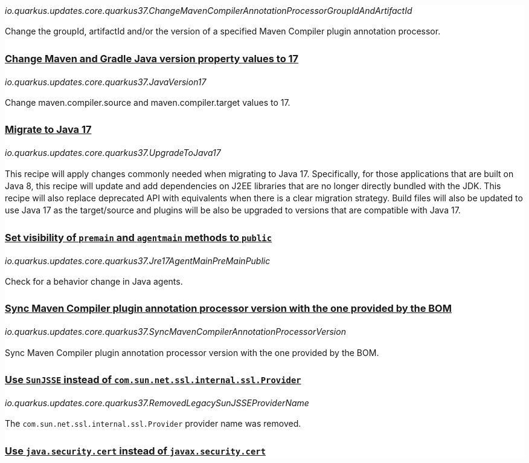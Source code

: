 _io.quarkus.updates.core.quarkus37.ChangeMavenCompilerAnnotationProcessorGroupIdAndArtifactId_

Change the groupId, artifactId and/or the version of a specified Maven Compiler plugin annotation processor.

### [Change Maven and Gradle Java version property values to 17](../recipes/io/quarkus/updates/core/quarkus37/javaversion17.md)

_io.quarkus.updates.core.quarkus37.JavaVersion17_

Change maven.compiler.source and maven.compiler.target values to 17.

### [Migrate to Java 17](../recipes/io/quarkus/updates/core/quarkus37/upgradetojava17.md)

_io.quarkus.updates.core.quarkus37.UpgradeToJava17_

This recipe will apply changes commonly needed when migrating to Java 17. Specifically, for those applications that are built on Java 8, this recipe will update and add dependencies on J2EE libraries that are no longer directly bundled with the JDK. This recipe will also replace deprecated API with equivalents when there is a clear migration strategy. Build files will also be updated to use Java 17 as the target/source and plugins will be also be upgraded to versions that are compatible with Java 17.


### [Set visibility of `premain` and `agentmain` methods to `public`](../recipes/io/quarkus/updates/core/quarkus37/jre17agentmainpremainpublic.md)

_io.quarkus.updates.core.quarkus37.Jre17AgentMainPreMainPublic_

Check for a behavior change in Java agents.

### [Sync Maven Compiler plugin annotation processor version with the one provided by the BOM](../recipes/io/quarkus/updates/core/quarkus37/syncmavencompilerannotationprocessorversion.md)

_io.quarkus.updates.core.quarkus37.SyncMavenCompilerAnnotationProcessorVersion_

Sync Maven Compiler plugin annotation processor version with the one provided by the BOM.

### [Use `SunJSSE` instead of `com.sun.net.ssl.internal.ssl.Provider`](../recipes/io/quarkus/updates/core/quarkus37/removedlegacysunjsseprovidername.md)

_io.quarkus.updates.core.quarkus37.RemovedLegacySunJSSEProviderName_

The `com.sun.net.ssl.internal.ssl.Provider` provider name was removed.

### [Use `java.security.cert` instead of `javax.security.cert`](../recipes/io/quarkus/updates/core/quarkus37/deprecatedjavaxsecuritycert.md)
